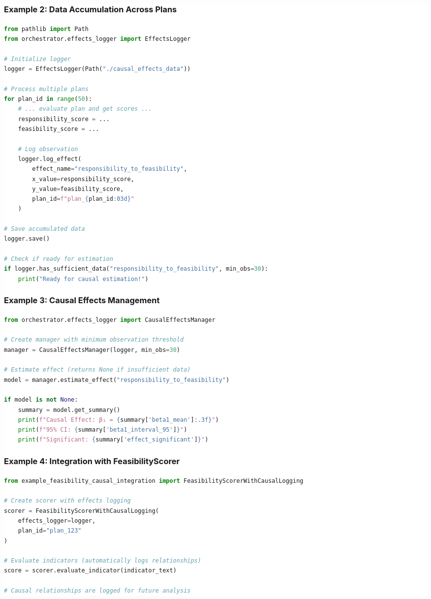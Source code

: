 ### Example 2: Data Accumulation Across Plans

```python
from pathlib import Path
from orchestrator.effects_logger import EffectsLogger

# Initialize logger
logger = EffectsLogger(Path("./causal_effects_data"))

# Process multiple plans
for plan_id in range(50):
    # ... evaluate plan and get scores ...
    responsibility_score = ...
    feasibility_score = ...
    
    # Log observation
    logger.log_effect(
        effect_name="responsibility_to_feasibility",
        x_value=responsibility_score,
        y_value=feasibility_score,
        plan_id=f"plan_{plan_id:03d}"
    )

# Save accumulated data
logger.save()

# Check if ready for estimation
if logger.has_sufficient_data("responsibility_to_feasibility", min_obs=30):
    print("Ready for causal estimation!")
```

### Example 3: Causal Effects Management

```python
from orchestrator.effects_logger import CausalEffectsManager

# Create manager with minimum observation threshold
manager = CausalEffectsManager(logger, min_obs=30)

# Estimate effect (returns None if insufficient data)
model = manager.estimate_effect("responsibility_to_feasibility")

if model is not None:
    summary = model.get_summary()
    print(f"Causal Effect: β₁ = {summary['beta1_mean']:.3f}")
    print(f"95% CI: {summary['beta1_interval_95']}")
    print(f"Significant: {summary['effect_significant']}")
```

### Example 4: Integration with FeasibilityScorer

```python
from example_feasibility_causal_integration import FeasibilityScorerWithCausalLogging

# Create scorer with effects logging
scorer = FeasibilityScorerWithCausalLogging(
    effects_logger=logger,
    plan_id="plan_123"
)

# Evaluate indicators (automatically logs relationships)
score = scorer.evaluate_indicator(indicator_text)

# Causal relationships are logged for future analysis
```